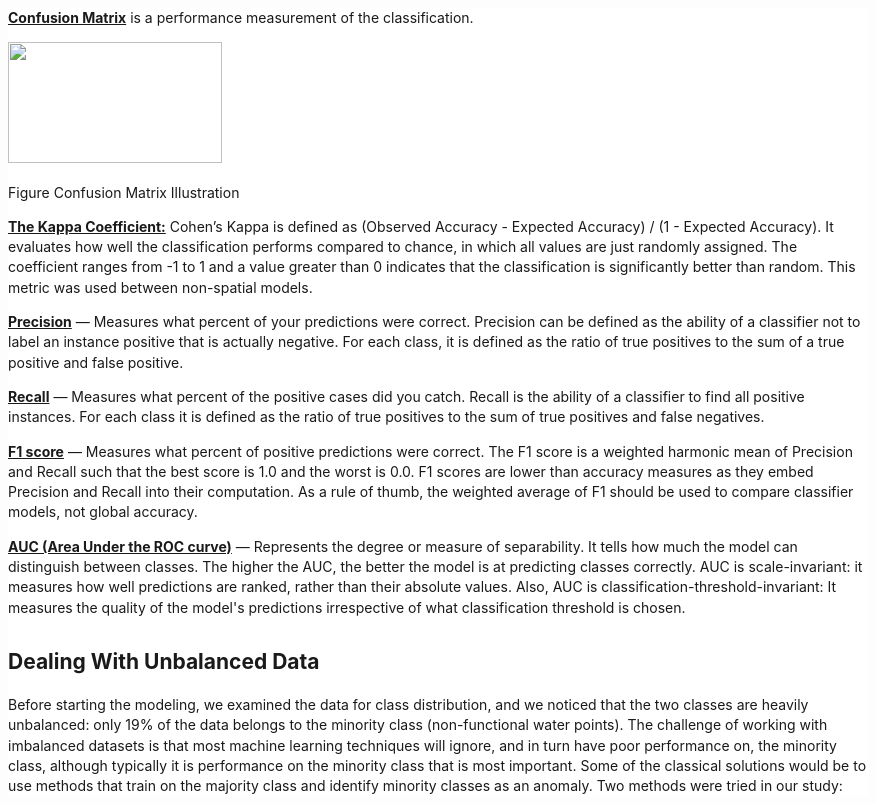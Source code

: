 **<u>Confusion Matrix</u>** is a performance measurement of the
classification.

<img src="/fastpages_3/assets/images/2022-03-13-Data-Analysis-and-Prediction-of-Waterpoint-Functionality-Using-Spatial-and-Non-spatial-Machine-Learning-Models/media/image18.png"
style="width:2.23338in;height:1.26012in" />

Figure Confusion Matrix Illustration

**<u>The Kappa Coefficient:</u>** Cohen’s Kappa is defined as (Observed
Accuracy - Expected Accuracy) / (1 - Expected Accuracy). It evaluates
how well the classification performs compared to chance, in which all
values are just randomly assigned. The coefficient ranges from -1 to 1
and a value greater than 0 indicates that the classification is
significantly better than random. This metric was used between
non-spatial models.

**<u>Precision</u>** — Measures what percent of your predictions were
correct. Precision can be defined as the ability of a classifier not to
label an instance positive that is actually negative. For each class, it
is defined as the ratio of true positives to the sum of a true positive
and false positive.

**<u>Recall</u>** — Measures what percent of the positive cases did you
catch. Recall is the ability of a classifier to find all positive
instances. For each class it is defined as the ratio of true positives
to the sum of true positives and false negatives.

**<u>F1 score</u>** — Measures what percent of positive predictions were
correct. The F1 score is a weighted harmonic mean of Precision and
Recall such that the best score is 1.0 and the worst is 0.0. F1 scores
are lower than accuracy measures as they embed Precision and Recall into
their computation. As a rule of thumb, the weighted average of F1 should
be used to compare classifier models, not global accuracy.

**<u>AUC (Area Under the ROC curve)</u>** — Represents the degree or
measure of separability. It tells how much the model can distinguish
between classes. The higher the AUC, the better the model is at
predicting classes correctly. AUC is scale-invariant: it measures how
well predictions are ranked, rather than their absolute values. Also,
AUC is classification-threshold-invariant: It measures the quality of
the model's predictions irrespective of what classification threshold is
chosen.

## Dealing With Unbalanced Data

Before starting the modeling, we examined the data for class
distribution, and we noticed that the two classes are heavily
unbalanced: only 19% of the data belongs to the minority class
(non-functional water points). The challenge of working with imbalanced
datasets is that most machine learning techniques will ignore, and in
turn have poor performance on, the minority class, although typically it
is performance on the minority class that is most important. Some of the
classical solutions would be to use methods that train on the majority
class and identify minority classes as an anomaly. Two methods were
tried in our study:
